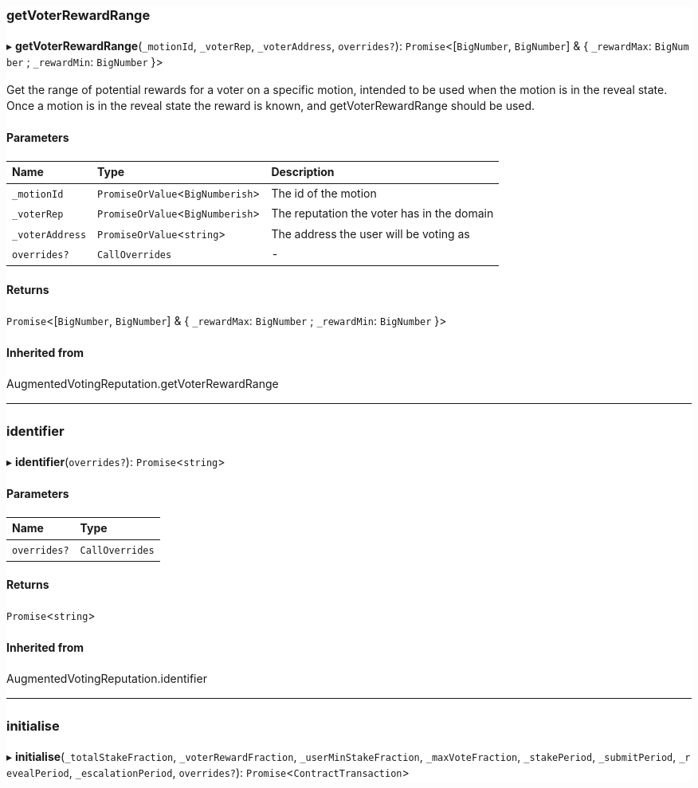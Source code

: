 ### getVoterRewardRange

▸ **getVoterRewardRange**(`_motionId`, `_voterRep`, `_voterAddress`, `overrides?`): `Promise`<[`BigNumber`, `BigNumber`] & { `_rewardMax`: `BigNumber` ; `_rewardMin`: `BigNumber`  }\>

Get the range of potential rewards for a voter on a specific motion, intended to be used when the motion is in the reveal state. Once a motion is in the reveal state the reward is known, and getVoterRewardRange should be used.

#### Parameters

| Name | Type | Description |
| :------ | :------ | :------ |
| `_motionId` | `PromiseOrValue`<`BigNumberish`\> | The id of the motion |
| `_voterRep` | `PromiseOrValue`<`BigNumberish`\> | The reputation the voter has in the domain |
| `_voterAddress` | `PromiseOrValue`<`string`\> | The address the user will be voting as |
| `overrides?` | `CallOverrides` | - |

#### Returns

`Promise`<[`BigNumber`, `BigNumber`] & { `_rewardMax`: `BigNumber` ; `_rewardMin`: `BigNumber`  }\>

#### Inherited from

AugmentedVotingReputation.getVoterRewardRange

___

### identifier

▸ **identifier**(`overrides?`): `Promise`<`string`\>

#### Parameters

| Name | Type |
| :------ | :------ |
| `overrides?` | `CallOverrides` |

#### Returns

`Promise`<`string`\>

#### Inherited from

AugmentedVotingReputation.identifier

___

### initialise

▸ **initialise**(`_totalStakeFraction`, `_voterRewardFraction`, `_userMinStakeFraction`, `_maxVoteFraction`, `_stakePeriod`, `_submitPeriod`, `_revealPeriod`, `_escalationPeriod`, `overrides?`): `Promise`<`ContractTransaction`\>
